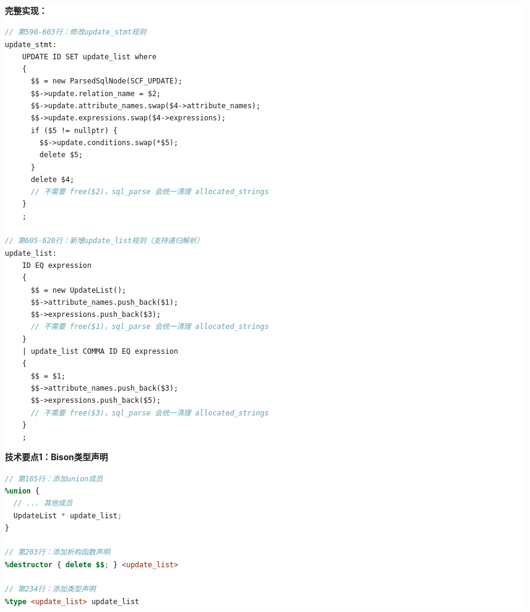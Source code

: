 **完整实现：**
```yacc
// 第590-603行：修改update_stmt规则
update_stmt:
    UPDATE ID SET update_list where 
    {
      $$ = new ParsedSqlNode(SCF_UPDATE);
      $$->update.relation_name = $2;
      $$->update.attribute_names.swap($4->attribute_names);
      $$->update.expressions.swap($4->expressions);
      if ($5 != nullptr) {
        $$->update.conditions.swap(*$5);
        delete $5;
      }
      delete $4;
      // 不需要 free($2)，sql_parse 会统一清理 allocated_strings
    }
    ;

// 第605-620行：新增update_list规则（支持递归解析）
update_list:
    ID EQ expression
    {
      $$ = new UpdateList();
      $$->attribute_names.push_back($1);
      $$->expressions.push_back($3);
      // 不需要 free($1)，sql_parse 会统一清理 allocated_strings
    }
    | update_list COMMA ID EQ expression
    {
      $$ = $1;
      $$->attribute_names.push_back($3);
      $$->expressions.push_back($5);
      // 不需要 free($3)，sql_parse 会统一清理 allocated_strings
    }
    ;
```

**技术要点1：Bison类型声明**
```yacc
// 第185行：添加union成员
%union {
  // ... 其他成员
  UpdateList * update_list;
}

// 第203行：添加析构函数声明
%destructor { delete $$; } <update_list>

// 第234行：添加类型声明
%type <update_list> update_list
```
